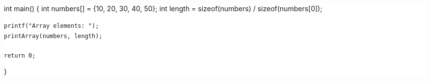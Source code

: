int main() {
    int numbers[] = {10, 20, 30, 40, 50};
    int length = sizeof(numbers) / sizeof(numbers[0]);

    printf("Array elements: ");
    printArray(numbers, length);

    return 0;
}
    </code></pre>

</section>

</body>
</html>
